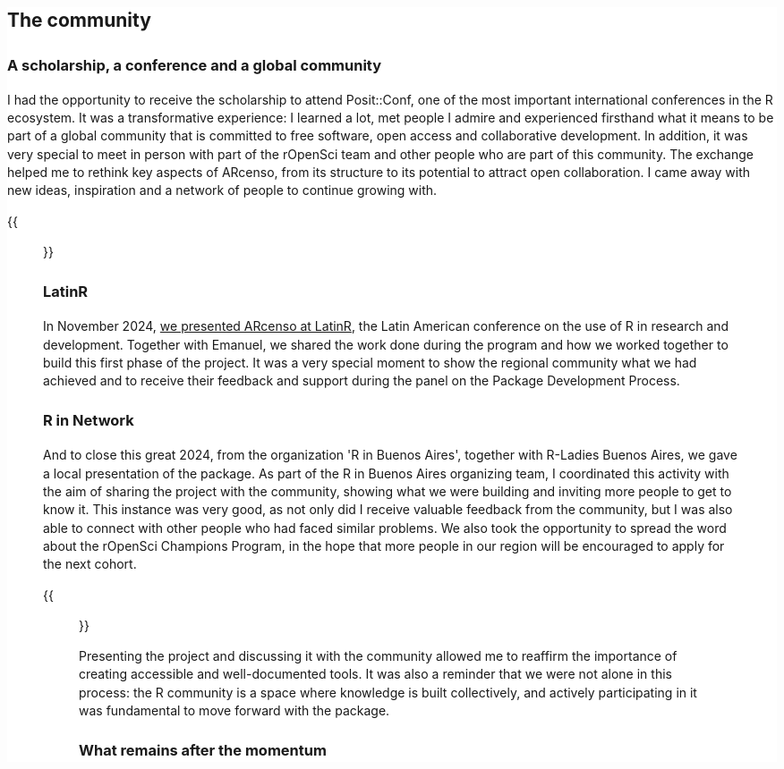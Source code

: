 ## The community

### A scholarship, a conference and a global community

I had the opportunity to receive the scholarship to attend Posit::Conf, one of the most important international conferences in the R ecosystem. It was a transformative experience: I learned a lot, met people I admire and experienced firsthand what it means to be part of a global community that is committed to free software, open access and collaborative development. In addition, it was very special to meet in person with part of the rOpenSci team and other people who are part of this community. The exchange helped me to rethink key aspects of ARcenso, from its structure to its potential to attract open collaboration. I came away with new ideas, inspiration and a network of people to continue growing with.

{{<figure caption = "Key moments of the tour: meeting with the rOpenSci community at posit::conf and arcenso presentation at LatinR." src = "communities.png" alt = "Collage with two images. On the left, group of rOpenSci champions at Posit Conf from left to right, Luis Verde, Andrea Gomez, Sunny Tseng and Francisco Cardozo; on the right, an image of the screen during the arcenso package presentation at LatinR.">}}

### LatinR

In November 2024, [we presented ARcenso at LatinR](https://youtu.be/YYfyBrQhMQc?si=lQZMormzo83ImToS), the Latin American conference on the use of R in research and development. Together with Emanuel, we shared the work done during the program and how we worked together to build this first phase of the project. It was a very special moment to show the regional community what we had achieved and to receive their feedback and support during the panel on the Package Development Process.

### R in Network

And to close this great 2024, from the organization 'R in Buenos Aires', together with R-Ladies Buenos Aires, we gave a local presentation of the package. As part of the R in Buenos Aires organizing team, I coordinated this activity with the aim of sharing the project with the community, showing what we were building and inviting more people to get to know it. This instance was very good, as not only did I receive valuable feedback from the community, but I was also able to connect with other people who had faced similar problems. We also took the opportunity to spread the word about the rOpenSci Champions Program, in the hope that more people in our region will be encouraged to apply for the next cohort.

{{<figure src = "arcenso-meet.png" caption = "Presentation in the local chapters of R-Ladies and R in Buenos Aires of the arcenso package: community, functions and the behind the scenes of the work in Dupla." alt = "Collage of three moments of the ARcenso, Opportunities and Community event. On the left, group photo of the people who attended the event; in the middle, Andrea presents and points out the main functions of the arcenso package on the screen; on the right, Andrea and Emanuel explain how they organized the work, in front of the meetup participants.">}}


Presenting the project and discussing it with the community allowed me to reaffirm the importance of creating accessible and well-documented tools. It was also a reminder that we were not alone in this process: the R community is a space where knowledge is built collectively, and actively participating in it was fundamental to move forward with the package.

### What remains after the momentum

